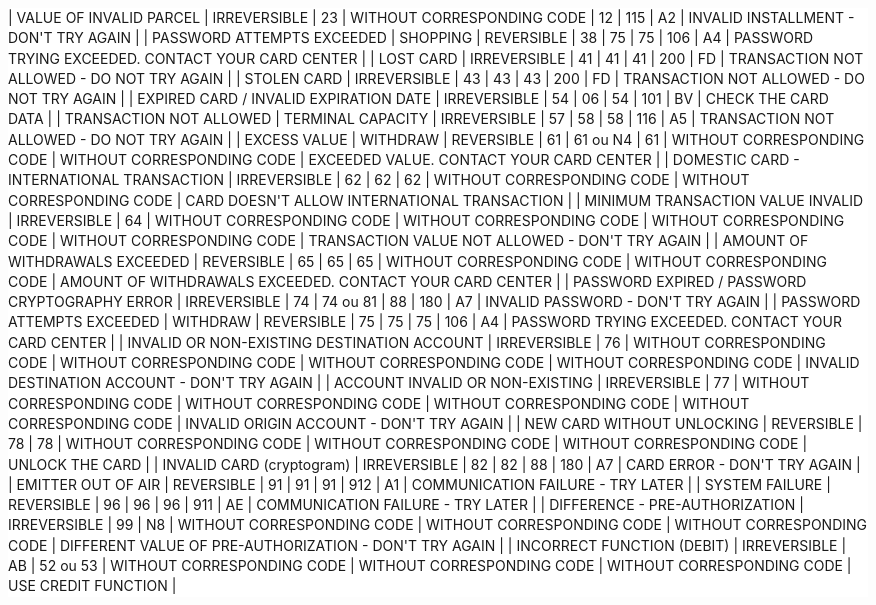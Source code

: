 | VALUE OF INVALID PARCEL                                                     | IRREVERSIBLE | 23                         | WITHOUT CORRESPONDING CODE | 12                         | 115                        | A2                         | INVALID INSTALLMENT - DON'T TRY AGAIN                    |
| PASSWORD ATTEMPTS EXCEEDED \| SHOPPING                                      | REVERSIBLE   | 38                         | 75                         | 75                         | 106                        | A4                         | PASSWORD TRYING EXCEEDED. CONTACT YOUR CARD CENTER       |
| LOST CARD                                                                   | IRREVERSIBLE | 41                         | 41                         | 41                         | 200                        | FD                         | TRANSACTION NOT ALLOWED - DO NOT TRY AGAIN               |
| STOLEN CARD                                                                 | IRREVERSIBLE | 43                         | 43                         | 43                          | 200                       | FD                         | TRANSACTION NOT ALLOWED - DO NOT TRY AGAIN               |
| EXPIRED CARD / INVALID EXPIRATION DATE                                      | IRREVERSIBLE | 54                         | 06                         | 54                         | 101                        | BV                         | CHECK THE CARD DATA                                      |
| TRANSACTION NOT ALLOWED \| TERMINAL CAPACITY                                | IRREVERSIBLE | 57                         | 58                         | 58                         | 116                        | A5                         | TRANSACTION NOT ALLOWED - DO NOT TRY AGAIN               |
| EXCESS VALUE \| WITHDRAW                                                    | REVERSIBLE   | 61                         | 61 ou N4                   | 61                         | WITHOUT CORRESPONDING CODE | WITHOUT CORRESPONDING CODE | EXCEEDED VALUE. CONTACT YOUR CARD CENTER                 |
| DOMESTIC CARD - INTERNATIONAL TRANSACTION                                   | IRREVERSIBLE | 62                         | 62                         | 62                         | WITHOUT CORRESPONDING CODE | WITHOUT CORRESPONDING CODE | CARD DOESN'T ALLOW INTERNATIONAL TRANSACTION             |
| MINIMUM TRANSACTION VALUE INVALID                                           | IRREVERSIBLE | 64                         | WITHOUT CORRESPONDING CODE | WITHOUT CORRESPONDING CODE | WITHOUT CORRESPONDING CODE | WITHOUT CORRESPONDING CODE | TRANSACTION VALUE NOT ALLOWED - DON'T TRY AGAIN          |
| AMOUNT OF WITHDRAWALS EXCEEDED                                              | REVERSIBLE   | 65                         | 65                         | 65                         | WITHOUT CORRESPONDING CODE | WITHOUT CORRESPONDING CODE | AMOUNT OF WITHDRAWALS EXCEEDED. CONTACT YOUR CARD CENTER |
| PASSWORD EXPIRED / PASSWORD CRYPTOGRAPHY ERROR                              | IRREVERSIBLE | 74                         | 74 ou 81                   | 88                         | 180                        | A7                         | INVALID PASSWORD - DON'T TRY AGAIN                       |
| PASSWORD ATTEMPTS EXCEEDED \| WITHDRAW                                      | REVERSIBLE   | 75                         | 75                         | 75                         | 106                        | A4                         | PASSWORD TRYING EXCEEDED. CONTACT YOUR CARD CENTER       |
| INVALID OR NON-EXISTING DESTINATION ACCOUNT                                 | IRREVERSIBLE | 76                         | WITHOUT CORRESPONDING CODE | WITHOUT CORRESPONDING CODE | WITHOUT CORRESPONDING CODE | WITHOUT CORRESPONDING CODE | INVALID DESTINATION ACCOUNT - DON'T TRY AGAIN            |
| ACCOUNT INVALID OR NON-EXISTING                                             | IRREVERSIBLE | 77                         | WITHOUT CORRESPONDING CODE | WITHOUT CORRESPONDING CODE | WITHOUT CORRESPONDING CODE | WITHOUT CORRESPONDING CODE | INVALID ORIGIN ACCOUNT - DON'T TRY AGAIN                 |
| NEW CARD WITHOUT UNLOCKING                                                  | REVERSIBLE   | 78                         | 78                         | WITHOUT CORRESPONDING CODE | WITHOUT CORRESPONDING CODE | WITHOUT CORRESPONDING CODE | UNLOCK THE CARD                                          |
| INVALID CARD (cryptogram)                                                   | IRREVERSIBLE | 82                         | 82                         | 88                         | 180                        | A7                         | CARD ERROR - DON'T TRY AGAIN                             |
| EMITTER OUT OF AIR                                                          | REVERSIBLE   | 91                         | 91                         | 91                         | 912                        | A1                         | COMMUNICATION FAILURE - TRY LATER                        |
| SYSTEM FAILURE                                                              | REVERSIBLE   | 96                         | 96                         | 96                         | 911                        | AE                         | COMMUNICATION FAILURE - TRY LATER                        |
| DIFFERENCE - PRE-AUTHORIZATION                                              | IRREVERSIBLE | 99                         | N8                         | WITHOUT CORRESPONDING CODE | WITHOUT CORRESPONDING CODE | WITHOUT CORRESPONDING CODE | DIFFERENT VALUE OF PRE-AUTHORIZATION - DON'T TRY AGAIN   |
| INCORRECT FUNCTION (DEBIT)                                                  | IRREVERSIBLE | AB                         | 52 ou 53                   | WITHOUT CORRESPONDING CODE | WITHOUT CORRESPONDING CODE | WITHOUT CORRESPONDING CODE | USE CREDIT FUNCTION                                      |